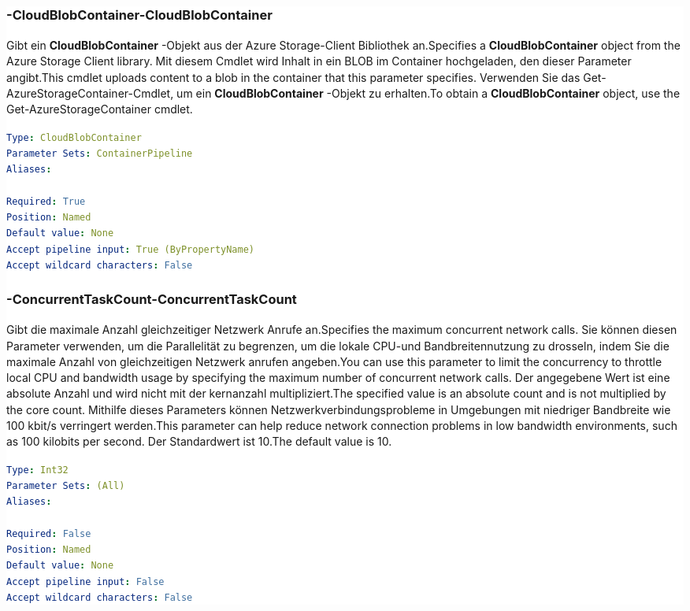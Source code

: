 ### <span data-ttu-id="068ad-146">-CloudBlobContainer</span><span class="sxs-lookup"><span data-stu-id="068ad-146">-CloudBlobContainer</span></span>
<span data-ttu-id="068ad-147">Gibt ein **CloudBlobContainer** -Objekt aus der Azure Storage-Client Bibliothek an.</span><span class="sxs-lookup"><span data-stu-id="068ad-147">Specifies a **CloudBlobContainer** object from the Azure Storage Client library.</span></span>
<span data-ttu-id="068ad-148">Mit diesem Cmdlet wird Inhalt in ein BLOB im Container hochgeladen, den dieser Parameter angibt.</span><span class="sxs-lookup"><span data-stu-id="068ad-148">This cmdlet uploads content to a blob in the container that this parameter specifies.</span></span>
<span data-ttu-id="068ad-149">Verwenden Sie das Get-AzureStorageContainer-Cmdlet, um ein **CloudBlobContainer** -Objekt zu erhalten.</span><span class="sxs-lookup"><span data-stu-id="068ad-149">To obtain a **CloudBlobContainer** object, use the Get-AzureStorageContainer cmdlet.</span></span>

```yaml
Type: CloudBlobContainer
Parameter Sets: ContainerPipeline
Aliases: 

Required: True
Position: Named
Default value: None
Accept pipeline input: True (ByPropertyName)
Accept wildcard characters: False
```

### <span data-ttu-id="068ad-150">-ConcurrentTaskCount</span><span class="sxs-lookup"><span data-stu-id="068ad-150">-ConcurrentTaskCount</span></span>
<span data-ttu-id="068ad-151">Gibt die maximale Anzahl gleichzeitiger Netzwerk Anrufe an.</span><span class="sxs-lookup"><span data-stu-id="068ad-151">Specifies the maximum concurrent network calls.</span></span>
<span data-ttu-id="068ad-152">Sie können diesen Parameter verwenden, um die Parallelität zu begrenzen, um die lokale CPU-und Bandbreitennutzung zu drosseln, indem Sie die maximale Anzahl von gleichzeitigen Netzwerk anrufen angeben.</span><span class="sxs-lookup"><span data-stu-id="068ad-152">You can use this parameter to limit the concurrency to throttle local CPU and bandwidth usage by specifying the maximum number of concurrent network calls.</span></span>
<span data-ttu-id="068ad-153">Der angegebene Wert ist eine absolute Anzahl und wird nicht mit der kernanzahl multipliziert.</span><span class="sxs-lookup"><span data-stu-id="068ad-153">The specified value is an absolute count and is not multiplied by the core count.</span></span>
<span data-ttu-id="068ad-154">Mithilfe dieses Parameters können Netzwerkverbindungsprobleme in Umgebungen mit niedriger Bandbreite wie 100 kbit/s verringert werden.</span><span class="sxs-lookup"><span data-stu-id="068ad-154">This parameter can help reduce network connection problems in low bandwidth environments, such as 100 kilobits per second.</span></span>
<span data-ttu-id="068ad-155">Der Standardwert ist 10.</span><span class="sxs-lookup"><span data-stu-id="068ad-155">The default value is 10.</span></span>

```yaml
Type: Int32
Parameter Sets: (All)
Aliases: 

Required: False
Position: Named
Default value: None
Accept pipeline input: False
Accept wildcard characters: False
```
